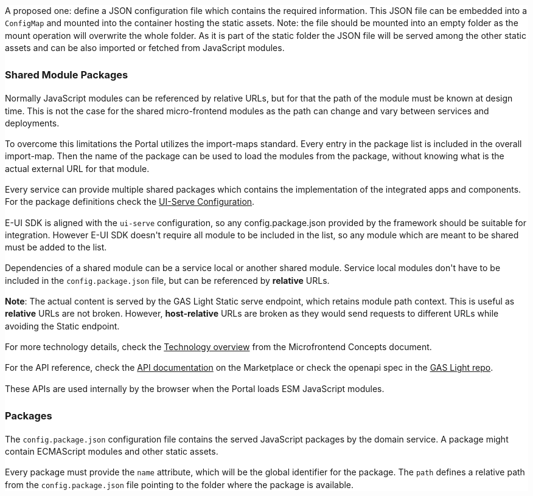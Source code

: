 A proposed one: define a JSON configuration file which contains the required information.
This JSON file can be embedded into a `ConfigMap` and mounted into the container hosting the
static assets. Note: the file should be mounted into an empty folder as the mount operation will
overwrite the whole folder. As it is part of the static folder the JSON file will be served among
the other static assets and can be also imported or fetched from JavaScript modules.

### Shared Module Packages

Normally JavaScript modules can be referenced by relative URLs, but for that the path of the
module must be known at design time. This is not the case for the shared micro-frontend modules
as the path can change and vary between services and deployments.

To overcome this limitations the Portal utilizes the import-maps standard.
Every entry in the package list is included in the overall import-map. Then the name of the package
can be used to load the modules from the package, without knowing what is the actual external
URL for that module.

Every service can provide multiple shared packages which contains the implementation of the integrated
apps and components. For the package definitions check the [UI-Serve Configuration](#ui-serve-configuration).

E-UI SDK is aligned with the `ui-serve` configuration, so any config.package.json provided by
the framework should be suitable for integration. However E-UI SDK doesn't require all module to be
included in the list, so any module which are meant to be shared must be added to the list.

Dependencies of a shared module can be a service local or another shared module. Service local modules
don't have to be included in the `config.package.json` file, but can be referenced by **relative**
URLs.

**Note**: The actual content is served by the GAS Light Static serve endpoint, which retains module
path context.
This is useful as **relative** URLs are not broken. However, **host-relative** URLs are broken as
they would send requests to different URLs while avoiding the Static endpoint.

For more technology details, check the [Technology overview](https://adp.ericsson.se/marketplace/gui-aggregator-lightweight/documentation/development/additional-documents/microfronted-concept#technology-overview)
from the Microfrontend Concepts document.

For the API reference, check the [API documentation](https://adp.ericsson.se/marketplace/gui-aggregator-lightweight/documentation/development/dpi/api-documentation)
on the Marketplace or check the openapi spec in the [GAS Light repo](https://gerrit.ericsson.se/plugins/gitiles/EEA/adp-ui-service/+/master/docs/api/ui-serve).

These APIs are used internally by the browser when the Portal loads ESM JavaScript modules.

### Packages

The `config.package.json` configuration file contains the served JavaScript packages by the domain
service. A package might contain ECMAScript modules and other static assets.

Every package must provide the `name` attribute, which will be the global identifier for the package.
The `path` defines a relative path from the `config.package.json` file pointing to the folder where
the package is available.
